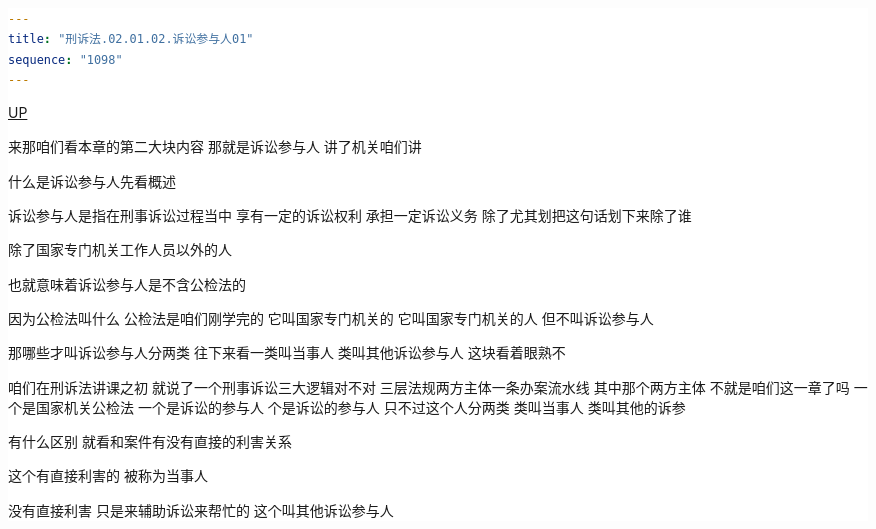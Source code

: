 ```yaml
---
title: "刑诉法.02.01.02.诉讼参与人01"
sequence: "1098"
---
```


[UP](/law/civil-law-index.html)

来那咱们看本章的第二大块内容
那就是诉讼参与人
讲了机关咱们讲

什么是诉讼参与人先看概述

诉讼参与人是指在刑事诉讼过程当中
享有一定的诉讼权利
承担一定诉讼义务
除了尤其划把这句话划下来除了谁

除了国家专门机关工作人员以外的人

也就意味着诉讼参与人是不含公检法的

因为公检法叫什么
公检法是咱们刚学完的
它叫国家专门机关的
它叫国家专门机关的人
但不叫诉讼参与人

那哪些才叫诉讼参与人分两类
往下来看一类叫当事人
类叫其他诉讼参与人
这块看着眼熟不

咱们在刑诉法讲课之初
就说了一个刑事诉讼三大逻辑对不对
三层法规两方主体一条办案流水线
其中那个两方主体
不就是咱们这一章了吗
一个是国家机关公检法
一个是诉讼的参与人
个是诉讼的参与人
只不过这个人分两类
类叫当事人
类叫其他的诉参

有什么区别
就看和案件有没有直接的利害关系

这个有直接利害的
被称为当事人

没有直接利害
只是来辅助诉讼来帮忙的
这个叫其他诉讼参与人
